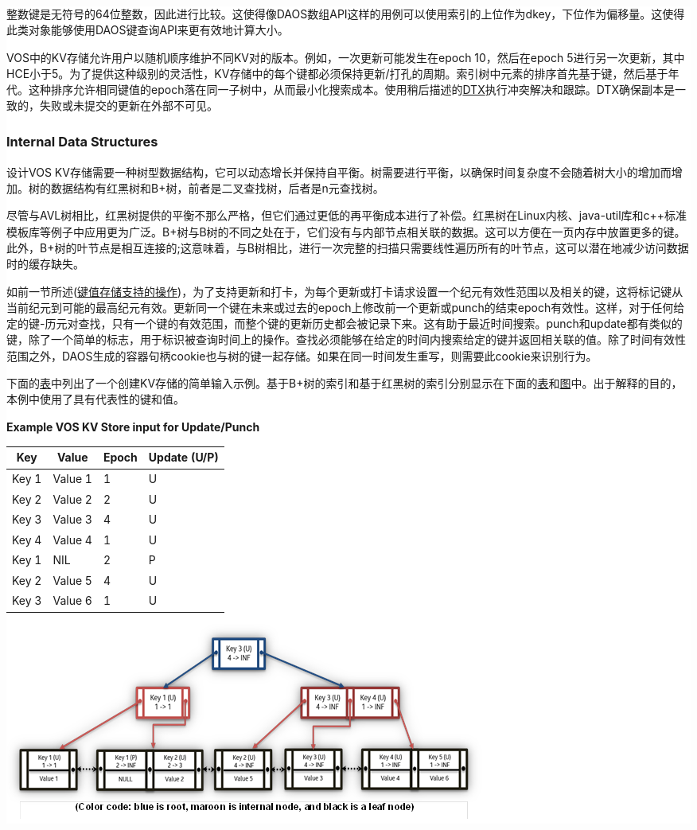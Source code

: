 整数键是无符号的64位整数，因此进行比较。这使得像DAOS数组API这样的用例可以使用索引的上位作为dkey，下位作为偏移量。这使得此类对象能够使用DAOS键查询API来更有效地计算大小。

VOS中的KV存储允许用户以随机顺序维护不同KV对的版本。例如，一次更新可能发生在epoch 10，然后在epoch 5进行另一次更新，其中HCE小于5。为了提供这种级别的灵活性，KV存储中的每个键都必须保持更新/打孔的周期。索引树中元素的排序首先基于键，然后基于年代。这种排序允许相同键值的epoch落在同一子树中，从而最小化搜索成本。使用稍后描述的[DTX](https://github.com/daos-stack/daos/tree/master/src/vos#81)执行冲突解决和跟踪。DTX确保副本是一致的，失败或未提交的更新在外部不可见。

### Internal Data Structures

设计VOS KV存储需要一种树型数据结构，它可以动态增长并保持自平衡。树需要进行平衡，以确保时间复杂度不会随着树大小的增加而增加。树的数据结构有红黑树和B+树，前者是二叉查找树，后者是n元查找树。

尽管与AVL树相比，红黑树提供的平衡不那么严格，但它们通过更低的再平衡成本进行了补偿。红黑树在Linux内核、java-util库和c++标准模板库等例子中应用更为广泛。B+树与B树的不同之处在于，它们没有与内部节点相关联的数据。这可以方便在一页内存中放置更多的键。此外，B+树的叶节点是相互连接的;这意味着，与B树相比，进行一次完整的扫描只需要线性遍历所有的叶节点，这可以潜在地减少访问数据时的缓存缺失。

如前一节所述([键值存储支持的操作](https://github.com/daos-stack/daos/tree/master/src/vos#721))，为了支持更新和打卡，为每个更新或打卡请求设置一个纪元有效性范围以及相关的键，这将标记键从当前纪元到可能的最高纪元有效。更新同一个键在未来或过去的epoch上修改前一个更新或punch的结束epoch有效性。这样，对于任何给定的键-历元对查找，只有一个键的有效范围，而整个键的更新历史都会被记录下来。这有助于最近时间搜索。punch和update都有类似的键，除了一个简单的标志，用于标识被查询时间上的操作。查找必须能够在给定的时间内搜索给定的键并返回相关联的值。除了时间有效性范围之外，DAOS生成的容器句柄cookie也与树的键一起存储。如果在同一时间发生重写，则需要此cookie来识别行为。

下面的[表](https://github.com/daos-stack/daos/tree/master/src/vos#7c)中列出了一个创建KV存储的简单输入示例。基于B+树的索引和基于红黑树的索引分别显示在下面的[表](https://github.com/daos-stack/daos/tree/master/src/vos#7c)和[图](https://github.com/daos-stack/daos/tree/master/src/vos#7d)中。出于解释的目的，本例中使用了具有代表性的键和值。

**Example VOS KV Store input for Update/Punch**

| Key   | Value   | Epoch | Update (U/P) |
| ----- | ------- | ----- | ------------ |
| Key 1 | Value 1 | 1     | U            |
| Key 2 | Value 2 | 2     | U            |
| Key 3 | Value 3 | 4     | U            |
| Key 4 | Value 4 | 1     | U            |
| Key 1 | NIL     | 2     | P            |
| Key 2 | Value 5 | 4     | U            |
| Key 3 | Value 6 | 1     | U            |



![img](assets/Fig_011.png)
